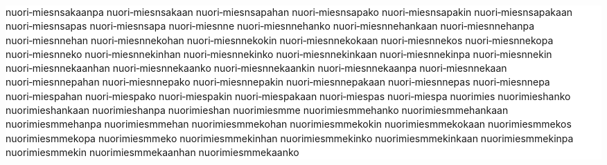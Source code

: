 nuori‑miesnsakaanpa
nuori‑miesnsakaan
nuori‑miesnsapahan
nuori‑miesnsapako
nuori‑miesnsapakin
nuori‑miesnsapakaan
nuori‑miesnsapas
nuori‑miesnsapa
nuori‑miesnne
nuori‑miesnnehanko
nuori‑miesnnehankaan
nuori‑miesnnehanpa
nuori‑miesnnehan
nuori‑miesnnekohan
nuori‑miesnnekokin
nuori‑miesnnekokaan
nuori‑miesnnekos
nuori‑miesnnekopa
nuori‑miesnneko
nuori‑miesnnekinhan
nuori‑miesnnekinko
nuori‑miesnnekinkaan
nuori‑miesnnekinpa
nuori‑miesnnekin
nuori‑miesnnekaanhan
nuori‑miesnnekaanko
nuori‑miesnnekaankin
nuori‑miesnnekaanpa
nuori‑miesnnekaan
nuori‑miesnnepahan
nuori‑miesnnepako
nuori‑miesnnepakin
nuori‑miesnnepakaan
nuori‑miesnnepas
nuori‑miesnnepa
nuori‑miespahan
nuori‑miespako
nuori‑miespakin
nuori‑miespakaan
nuori‑miespas
nuori‑miespa
nuorimies
nuorimieshanko
nuorimieshankaan
nuorimieshanpa
nuorimieshan
nuorimiesmme
nuorimiesmmehanko
nuorimiesmmehankaan
nuorimiesmmehanpa
nuorimiesmmehan
nuorimiesmmekohan
nuorimiesmmekokin
nuorimiesmmekokaan
nuorimiesmmekos
nuorimiesmmekopa
nuorimiesmmeko
nuorimiesmmekinhan
nuorimiesmmekinko
nuorimiesmmekinkaan
nuorimiesmmekinpa
nuorimiesmmekin
nuorimiesmmekaanhan
nuorimiesmmekaanko
